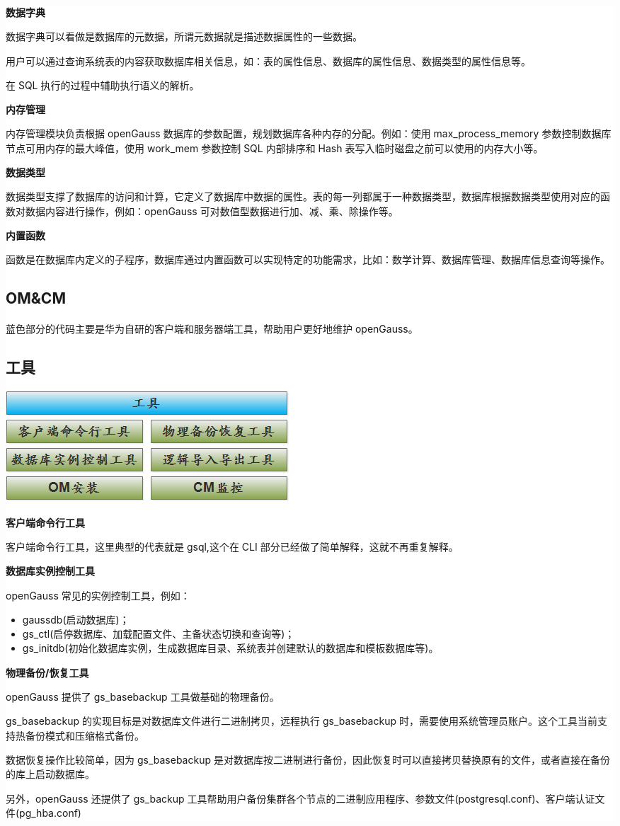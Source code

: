 **数据字典**

数据字典可以看做是数据库的元数据，所谓元数据就是描述数据属性的一些数据。

用户可以通过查询系统表的内容获取数据库相关信息，如：表的属性信息、数据库的属性信息、数据类型的属性信息等。

在 SQL 执行的过程中辅助执行语义的解析。

**内存管理**

内存管理模块负责根据 openGauss 数据库的参数配置，规划数据库各种内存的分配。例如：使用 max_process_memory 参数控制数据库节点可用内存的最大峰值，使用 work_mem 参数控制 SQL 内部排序和 Hash 表写入临时磁盘之前可以使用的内存大小等。

**数据类型**

数据类型支撑了数据库的访问和计算，它定义了数据库中数据的属性。表的每一列都属于一种数据类型，数据库根据数据类型使用对应的函数对数据内容进行操作，例如：openGauss 可对数值型数据进行加、减、乘、除操作等。

**内置函数**

函数是在数据库内定义的子程序，数据库通过内置函数可以实现特定的功能需求，比如：数学计算、数据库管理、数据库信息查询等操作。

## OM&CM<a name="section12210324183916"></a>

蓝色部分的代码主要是华为自研的客户端和服务器端工具，帮助用户更好地维护 openGauss。

## 工具<a name="section13204533409"></a>

<img src='./figures/11.png'>

**客户端命令行工具**

客户端命令行工具，这里典型的代表就是 gsql,这个在 CLI 部分已经做了简单解释，这就不再重复解释。

**数据库实例控制工具**

openGauss 常见的实例控制工具，例如：

- gaussdb\(启动数据库\)；
- gs_ctl\(启停数据库、加载配置文件、主备状态切换和查询等\)；
- gs_initdb\(初始化数据库实例，生成数据库目录、系统表并创建默认的数据库和模板数据库等\)。

**物理备份/恢复工具**

openGauss 提供了 gs_basebackup 工具做基础的物理备份。

gs_basebackup 的实现目标是对数据库文件进行二进制拷贝，远程执行 gs_basebackup 时，需要使用系统管理员账户。这个工具当前支持热备份模式和压缩格式备份。

数据恢复操作比较简单，因为 gs_basebackup 是对数据库按二进制进行备份，因此恢复时可以直接拷贝替换原有的文件，或者直接在备份的库上启动数据库。

另外，openGauss 还提供了 gs_backup 工具帮助用户备份集群各个节点的二进制应用程序、参数文件\(postgresql.conf\)、客户端认证文件\(pg_hba.conf\)
